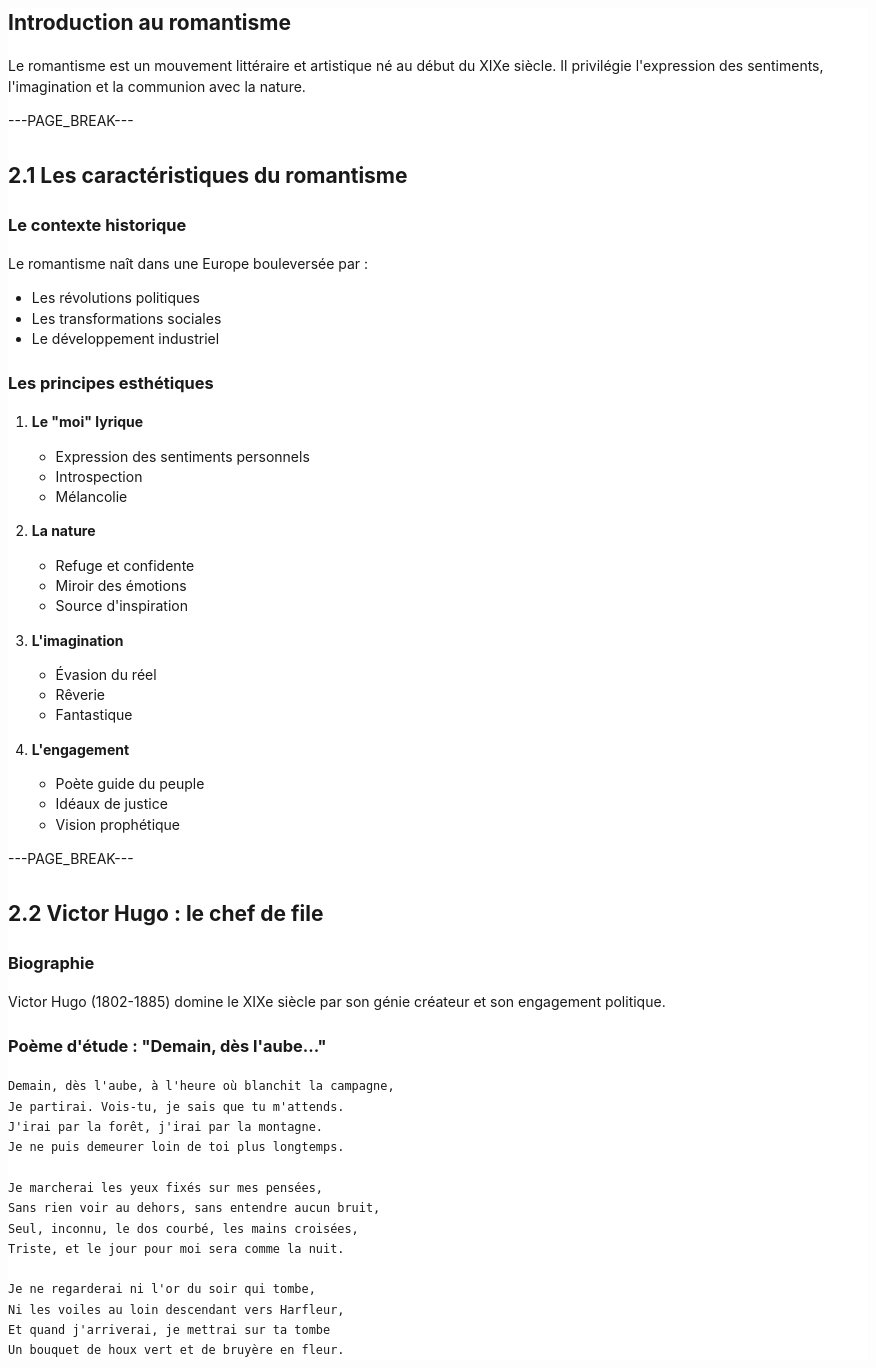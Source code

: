 ## Introduction au romantisme

Le romantisme est un mouvement littéraire et artistique né au début du XIXe siècle. Il privilégie l'expression des sentiments, l'imagination et la communion avec la nature.

---PAGE_BREAK---

## 2.1 Les caractéristiques du romantisme

### Le contexte historique

Le romantisme naît dans une Europe bouleversée par :
- Les révolutions politiques
- Les transformations sociales
- Le développement industriel

### Les principes esthétiques

1. **Le "moi" lyrique**
   - Expression des sentiments personnels
   - Introspection
   - Mélancolie

2. **La nature**
   - Refuge et confidente
   - Miroir des émotions
   - Source d'inspiration

3. **L'imagination**
   - Évasion du réel
   - Rêverie
   - Fantastique

4. **L'engagement**
   - Poète guide du peuple
   - Idéaux de justice
   - Vision prophétique

---PAGE_BREAK---

## 2.2 Victor Hugo : le chef de file

### Biographie

Victor Hugo (1802-1885) domine le XIXe siècle par son génie créateur et son engagement politique.

### Poème d'étude : "Demain, dès l'aube..."

```
Demain, dès l'aube, à l'heure où blanchit la campagne,
Je partirai. Vois-tu, je sais que tu m'attends.
J'irai par la forêt, j'irai par la montagne.
Je ne puis demeurer loin de toi plus longtemps.

Je marcherai les yeux fixés sur mes pensées,
Sans rien voir au dehors, sans entendre aucun bruit,
Seul, inconnu, le dos courbé, les mains croisées,
Triste, et le jour pour moi sera comme la nuit.

Je ne regarderai ni l'or du soir qui tombe,
Ni les voiles au loin descendant vers Harfleur,
Et quand j'arriverai, je mettrai sur ta tombe
Un bouquet de houx vert et de bruyère en fleur.
```
